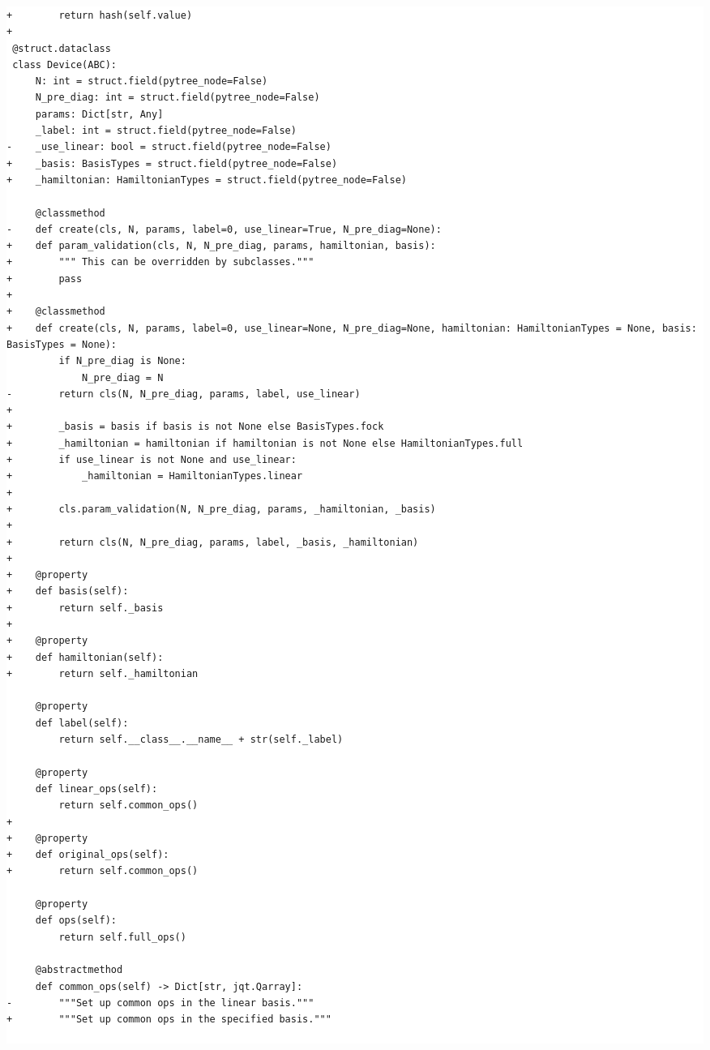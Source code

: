 ```
+        return hash(self.value)
+
 @struct.dataclass
 class Device(ABC):
     N: int = struct.field(pytree_node=False)
     N_pre_diag: int = struct.field(pytree_node=False)
     params: Dict[str, Any]
     _label: int = struct.field(pytree_node=False)
-    _use_linear: bool = struct.field(pytree_node=False)
+    _basis: BasisTypes = struct.field(pytree_node=False)
+    _hamiltonian: HamiltonianTypes = struct.field(pytree_node=False)
 
     @classmethod
-    def create(cls, N, params, label=0, use_linear=True, N_pre_diag=None):
+    def param_validation(cls, N, N_pre_diag, params, hamiltonian, basis):
+        """ This can be overridden by subclasses."""
+        pass
+
+    @classmethod
+    def create(cls, N, params, label=0, use_linear=None, N_pre_diag=None, hamiltonian: HamiltonianTypes = None, basis: BasisTypes = None):
         if N_pre_diag is None:
             N_pre_diag = N
-        return cls(N, N_pre_diag, params, label, use_linear)
+
+        _basis = basis if basis is not None else BasisTypes.fock
+        _hamiltonian = hamiltonian if hamiltonian is not None else HamiltonianTypes.full
+        if use_linear is not None and use_linear:
+            _hamiltonian = HamiltonianTypes.linear
+        
+        cls.param_validation(N, N_pre_diag, params, _hamiltonian, _basis)
+
+        return cls(N, N_pre_diag, params, label, _basis, _hamiltonian)
+    
+    @property
+    def basis(self):
+        return self._basis
+    
+    @property
+    def hamiltonian(self):
+        return self._hamiltonian
 
     @property
     def label(self):
         return self.__class__.__name__ + str(self._label)
 
     @property
     def linear_ops(self):
         return self.common_ops()
+    
+    @property
+    def original_ops(self):
+        return self.common_ops()
 
     @property
     def ops(self):
         return self.full_ops()
 
     @abstractmethod
     def common_ops(self) -> Dict[str, jqt.Qarray]:
-        """Set up common ops in the linear basis."""
+        """Set up common ops in the specified basis."""
 
```